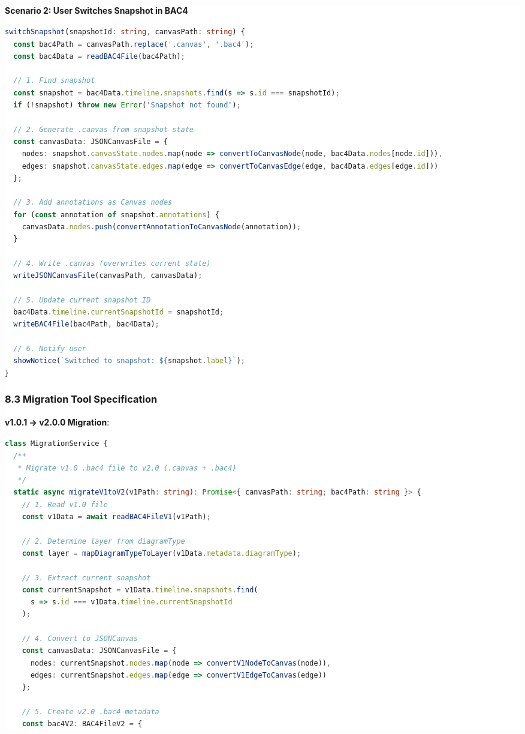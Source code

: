 **Scenario 2: User Switches Snapshot in BAC4**

```typescript
switchSnapshot(snapshotId: string, canvasPath: string) {
  const bac4Path = canvasPath.replace('.canvas', '.bac4');
  const bac4Data = readBAC4File(bac4Path);

  // 1. Find snapshot
  const snapshot = bac4Data.timeline.snapshots.find(s => s.id === snapshotId);
  if (!snapshot) throw new Error('Snapshot not found');

  // 2. Generate .canvas from snapshot state
  const canvasData: JSONCanvasFile = {
    nodes: snapshot.canvasState.nodes.map(node => convertToCanvasNode(node, bac4Data.nodes[node.id])),
    edges: snapshot.canvasState.edges.map(edge => convertToCanvasEdge(edge, bac4Data.edges[edge.id]))
  };

  // 3. Add annotations as Canvas nodes
  for (const annotation of snapshot.annotations) {
    canvasData.nodes.push(convertAnnotationToCanvasNode(annotation));
  }

  // 4. Write .canvas (overwrites current state)
  writeJSONCanvasFile(canvasPath, canvasData);

  // 5. Update current snapshot ID
  bac4Data.timeline.currentSnapshotId = snapshotId;
  writeBAC4File(bac4Path, bac4Data);

  // 6. Notify user
  showNotice(`Switched to snapshot: ${snapshot.label}`);
}
```

### 8.3 Migration Tool Specification

**v1.0.1 → v2.0.0 Migration**:

```typescript
class MigrationService {
  /**
   * Migrate v1.0 .bac4 file to v2.0 (.canvas + .bac4)
   */
  static async migrateV1toV2(v1Path: string): Promise<{ canvasPath: string; bac4Path: string }> {
    // 1. Read v1.0 file
    const v1Data = await readBAC4FileV1(v1Path);

    // 2. Determine layer from diagramType
    const layer = mapDiagramTypeToLayer(v1Data.metadata.diagramType);

    // 3. Extract current snapshot
    const currentSnapshot = v1Data.timeline.snapshots.find(
      s => s.id === v1Data.timeline.currentSnapshotId
    );

    // 4. Convert to JSONCanvas
    const canvasData: JSONCanvasFile = {
      nodes: currentSnapshot.nodes.map(node => convertV1NodeToCanvas(node)),
      edges: currentSnapshot.edges.map(edge => convertV1EdgeToCanvas(edge))
    };

    // 5. Create v2.0 .bac4 metadata
    const bac4V2: BAC4FileV2 = {
```